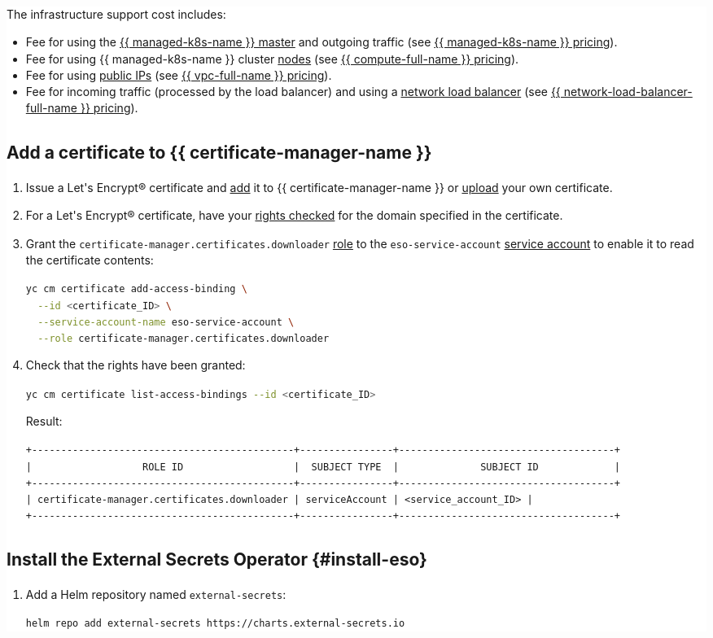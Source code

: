 The infrastructure support cost includes:
* Fee for using the [{{ managed-k8s-name }} master](../../managed-kubernetes/concepts/index.md#master) and outgoing traffic (see [{{ managed-k8s-name }} pricing](../../managed-kubernetes/pricing.md)).
* Fee for using {{ managed-k8s-name }} cluster [nodes](../../managed-kubernetes/concepts/index.md#node-group) (see [{{ compute-full-name }} pricing](../../compute/pricing.md)).
* Fee for using [public IPs](../../vpc/concepts/address.md#public-addresses) (see [{{ vpc-full-name }} pricing](../../vpc/pricing.md)).
* Fee for incoming traffic (processed by the load balancer) and using a [network load balancer](../../network-load-balancer/concepts/index.md) (see [{{ network-load-balancer-full-name }} pricing](../../network-load-balancer/pricing.md)).

## Add a certificate to {{ certificate-manager-name }}

1. Issue a Let's Encrypt® certificate and [add](../../certificate-manager/operations/managed/cert-create.md) it to {{ certificate-manager-name }} or [upload](../../certificate-manager/operations/import/cert-create.md) your own certificate.
1. For a Let's Encrypt® certificate, have your [rights checked](../../certificate-manager/operations/managed/cert-validate.md) for the domain specified in the certificate.
1. Grant the `certificate-manager.certificates.downloader` [role](../../iam/concepts/access-control/roles.md) to the `eso-service-account` [service account](../../iam/concepts/users/service-accounts.md) to enable it to read the certificate contents:

   ```bash
   yc cm certificate add-access-binding \
     --id <certificate_ID> \
     --service-account-name eso-service-account \
     --role certificate-manager.certificates.downloader
   ```

1. Check that the rights have been granted:

   ```bash
   yc cm certificate list-access-bindings --id <certificate_ID>
   ```

   Result:

   ```text
   +---------------------------------------------+----------------+-------------------------------------+
   |                   ROLE ID                   |  SUBJECT TYPE  |              SUBJECT ID             |
   +---------------------------------------------+----------------+-------------------------------------+
   | certificate-manager.certificates.downloader | serviceAccount | <service_account_ID> |
   +---------------------------------------------+----------------+-------------------------------------+
   ```

## Install the External Secrets Operator {#install-eso}

1. Add a Helm repository named `external-secrets`:

   ```bash
   helm repo add external-secrets https://charts.external-secrets.io
   ```
